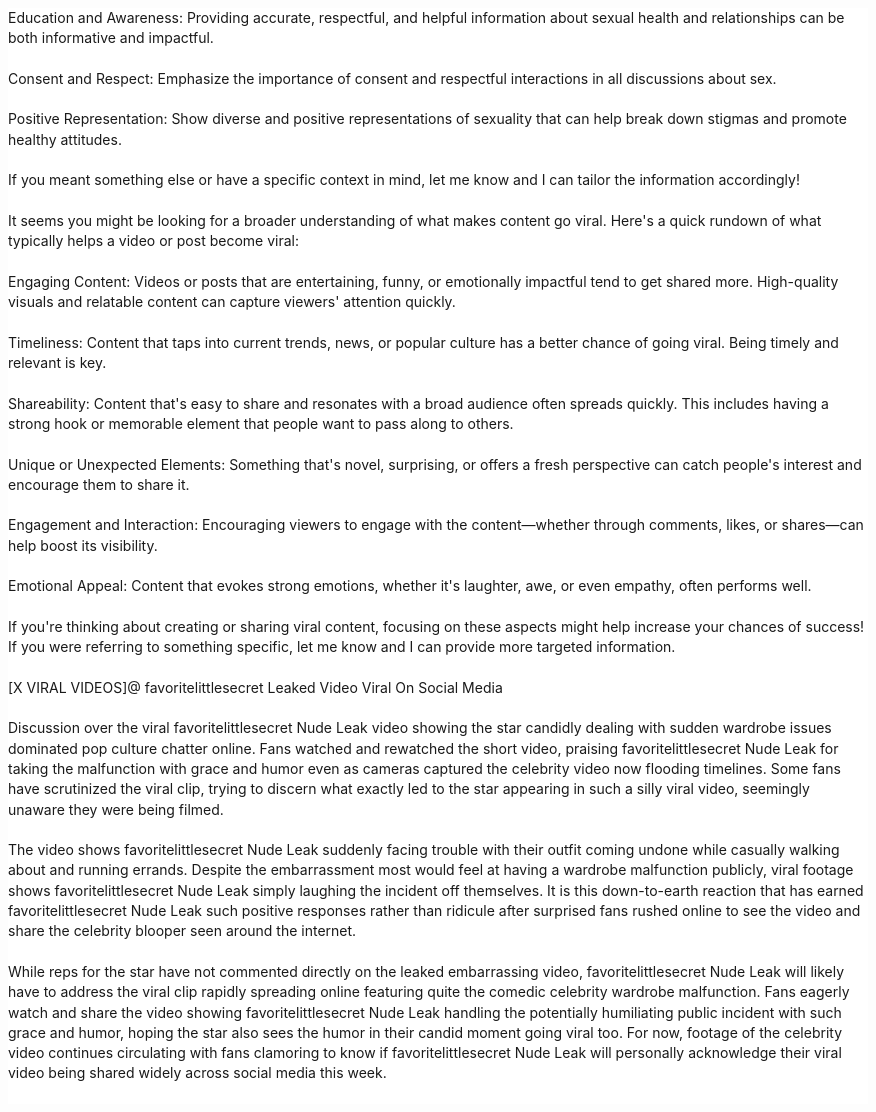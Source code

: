 Education and Awareness: Providing accurate, respectful, and helpful information about sexual health and relationships can be both informative and impactful.
<br><br>
Consent and Respect: Emphasize the importance of consent and respectful interactions in all discussions about sex.
<br><br>
Positive Representation: Show diverse and positive representations of sexuality that can help break down stigmas and promote healthy attitudes.
<br><br>
If you meant something else or have a specific context in mind, let me know and I can tailor the information accordingly!
<br><br>
It seems you might be looking for a broader understanding of what makes content go viral. Here's a quick rundown of what typically helps a video or post become viral:
<br><br>
Engaging Content: Videos or posts that are entertaining, funny, or emotionally impactful tend to get shared more. High-quality visuals and relatable content can capture viewers' attention quickly.
<br><br>
Timeliness: Content that taps into current trends, news, or popular culture has a better chance of going viral. Being timely and relevant is key.
<br><br>
Shareability: Content that's easy to share and resonates with a broad audience often spreads quickly. This includes having a strong hook or memorable element that people want to pass along to others.
<br><br>
Unique or Unexpected Elements: Something that's novel, surprising, or offers a fresh perspective can catch people's interest and encourage them to share it.
<br><br>
Engagement and Interaction: Encouraging viewers to engage with the content—whether through comments, likes, or shares—can help boost its visibility.
<br><br>
Emotional Appeal: Content that evokes strong emotions, whether it's laughter, awe, or even empathy, often performs well.
<br><br>
If you're thinking about creating or sharing viral content, focusing on these aspects might help increase your chances of success! If you were referring to something specific, let me know and I can provide more targeted information.
<br><br>
[X VIRAL VIDEOS]@  favoritelittlesecret Leaked Video Viral On Social Media
<br><br>
Discussion over the viral   favoritelittlesecret Nude Leak video showing the star candidly dealing with sudden wardrobe issues dominated pop culture chatter online. Fans watched and rewatched the short video, praising   favoritelittlesecret Nude Leak for taking the malfunction with grace and humor even as cameras captured the celebrity video now flooding timelines. Some fans have scrutinized the viral clip, trying to discern what exactly led to the star appearing in such a silly viral video, seemingly unaware they were being filmed.
<br><br>
The video shows   favoritelittlesecret Nude Leak suddenly facing trouble with their outfit coming undone while casually walking about and running errands. Despite the embarrassment most would feel at having a wardrobe malfunction publicly, viral footage shows   favoritelittlesecret Nude Leak simply laughing the incident off themselves. It is this down-to-earth reaction that has earned   favoritelittlesecret Nude Leak such positive responses rather than ridicule after surprised fans rushed online to see the video and share the celebrity blooper seen around the internet.
<br><br>
While reps for the star have not commented directly on the leaked embarrassing video,   favoritelittlesecret Nude Leak will likely have to address the viral clip rapidly spreading online featuring quite the comedic celebrity wardrobe malfunction. Fans eagerly watch and share the video showing   favoritelittlesecret Nude Leak handling the potentially humiliating public incident with such grace and humor, hoping the star also sees the humor in their candid moment going viral too. For now, footage of the celebrity video continues circulating with fans clamoring to know if   favoritelittlesecret Nude Leak will personally acknowledge their viral video being shared widely across social media this week.
<br><br>